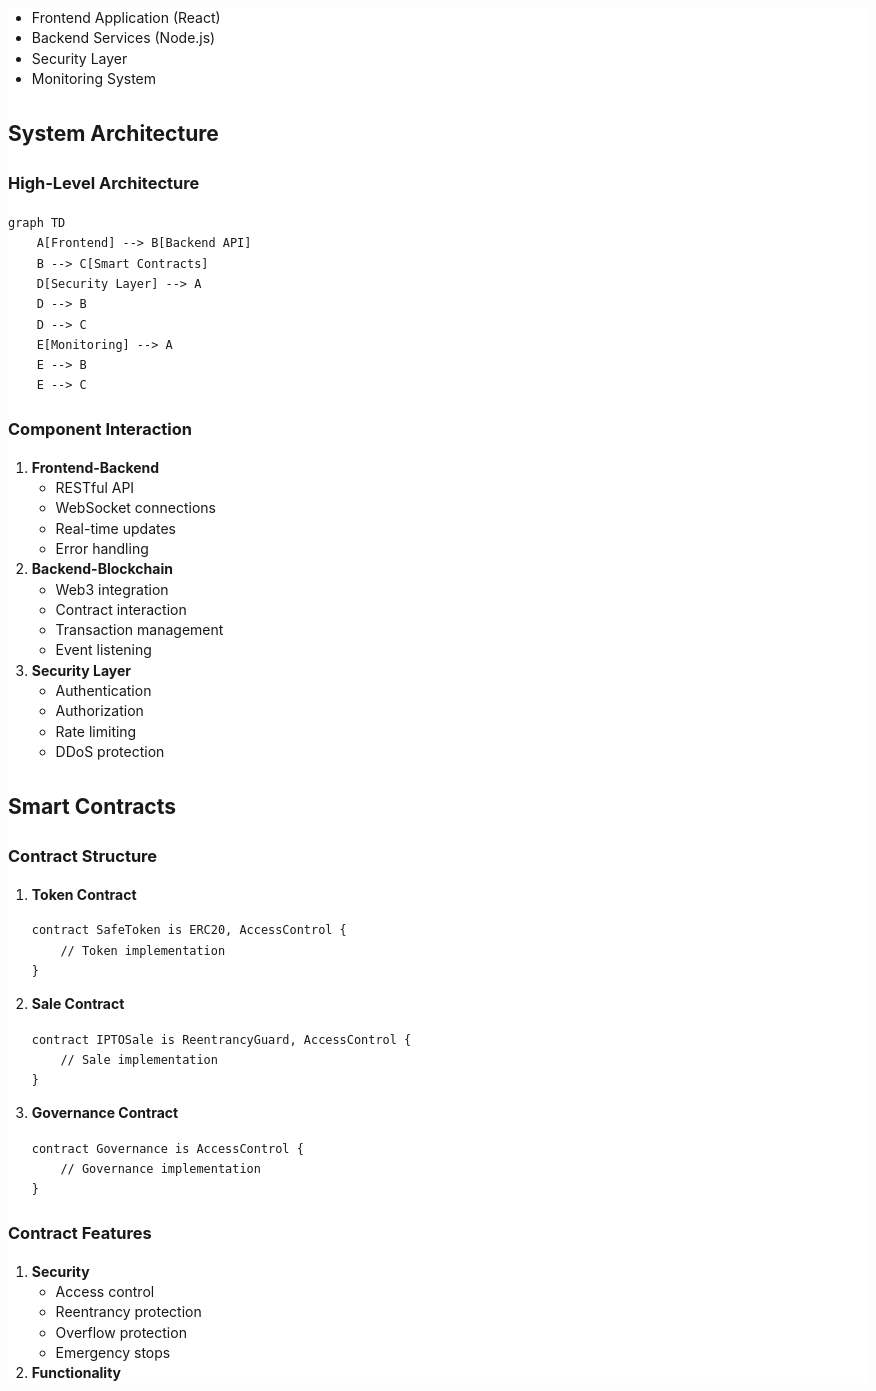 - Frontend Application (React)
- Backend Services (Node.js)
- Security Layer
- Monitoring System
## System Architecture
### High-Level Architecture
```mermaid
graph TD
    A[Frontend] --> B[Backend API]
    B --> C[Smart Contracts]
    D[Security Layer] --> A
    D --> B
    D --> C
    E[Monitoring] --> A
    E --> B
    E --> C
```
### Component Interaction
1. **Frontend-Backend**
   - RESTful API
   - WebSocket connections
   - Real-time updates
   - Error handling
2. **Backend-Blockchain**
   - Web3 integration
   - Contract interaction
   - Transaction management
   - Event listening
3. **Security Layer**
   - Authentication
   - Authorization
   - Rate limiting
   - DDoS protection
## Smart Contracts
### Contract Structure
1. **Token Contract**
   ```solidity
   contract SafeToken is ERC20, AccessControl {
       // Token implementation
   }
   ```
2. **Sale Contract**
   ```solidity
   contract IPTOSale is ReentrancyGuard, AccessControl {
       // Sale implementation
   }
   ```
3. **Governance Contract**
   ```solidity
   contract Governance is AccessControl {
       // Governance implementation
   }
   ```
### Contract Features
1. **Security**
   - Access control
   - Reentrancy protection
   - Overflow protection
   - Emergency stops
2. **Functionality**